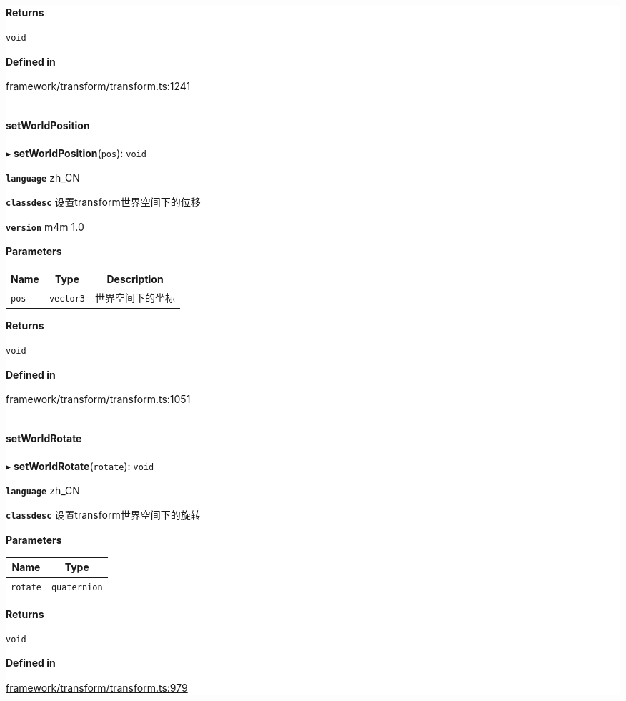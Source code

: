 **Returns**

`void`

**Defined in**

[framework/transform/transform.ts:1241](https://github.com/meta4d-me/meta4d-engine/blob/cf6bfe6/src/framework/transform/transform.ts#L1241)

***

#### setWorldPosition

▸ **setWorldPosition**(`pos`): `void`

**`language`** zh\_CN

**`classdesc`** 设置transform世界空间下的位移

**`version`** m4m 1.0

**Parameters**

| Name  | Type      | Description |
| ----- | --------- | ----------- |
| `pos` | `vector3` | 世界空间下的坐标    |

**Returns**

`void`

**Defined in**

[framework/transform/transform.ts:1051](https://github.com/meta4d-me/meta4d-engine/blob/cf6bfe6/src/framework/transform/transform.ts#L1051)

***

#### setWorldRotate

▸ **setWorldRotate**(`rotate`): `void`

**`language`** zh\_CN

**`classdesc`** 设置transform世界空间下的旋转

**Parameters**

| Name     | Type         |
| -------- | ------------ |
| `rotate` | `quaternion` |

**Returns**

`void`

**Defined in**

[framework/transform/transform.ts:979](https://github.com/meta4d-me/meta4d-engine/blob/cf6bfe6/src/framework/transform/transform.ts#L979)
